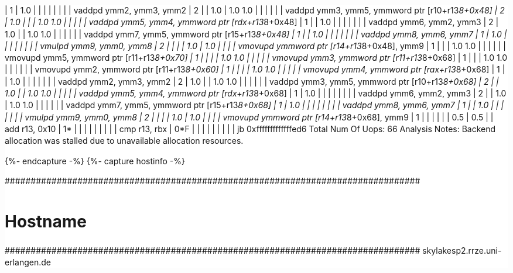|   1      | 1.0         |      |             |             |      |      |      |      | vaddpd ymm2, ymm3, ymm2
|   2      |             | 1.0  | 1.0     1.0 |             |      |      |      |      | vaddpd ymm3, ymm5, ymmword ptr [r10+r13*8+0x48]
|   2      | 1.0         |      |             | 1.0     1.0 |      |      |      |      | vaddpd ymm5, ymm4, ymmword ptr [rdx+r13*8+0x48]
|   1      |             | 1.0  |             |             |      |      |      |      | vaddpd ymm6, ymm2, ymm3
|   2      | 1.0         |      | 1.0     1.0 |             |      |      |      |      | vaddpd ymm7, ymm5, ymmword ptr [r15+r13*8+0x48]
|   1      |             | 1.0  |             |             |      |      |      |      | vaddpd ymm8, ymm6, ymm7
|   1      | 1.0         |      |             |             |      |      |      |      | vmulpd ymm9, ymm0, ymm8
|   2      |             |      |             | 1.0         | 1.0  |      |      |      | vmovupd ymmword ptr [r14+r13*8+0x48], ymm9
|   1      |             |      | 1.0     1.0 |             |      |      |      |      | vmovupd ymm5, ymmword ptr [r11+r13*8+0x70]
|   1      |             |      |             | 1.0     1.0 |      |      |      |      | vmovupd ymm3, ymmword ptr [r11+r13*8+0x68]
|   1      |             |      | 1.0     1.0 |             |      |      |      |      | vmovupd ymm2, ymmword ptr [r11+r13*8+0x60]
|   1      |             |      |             | 1.0     1.0 |      |      |      |      | vmovupd ymm4, ymmword ptr [rax+r13*8+0x68]
|   1      |             | 1.0  |             |             |      |      |      |      | vaddpd ymm2, ymm3, ymm2
|   2      | 1.0         |      | 1.0     1.0 |             |      |      |      |      | vaddpd ymm3, ymm5, ymmword ptr [r10+r13*8+0x68]
|   2      |             | 1.0  |             | 1.0     1.0 |      |      |      |      | vaddpd ymm5, ymm4, ymmword ptr [rdx+r13*8+0x68]
|   1      | 1.0         |      |             |             |      |      |      |      | vaddpd ymm6, ymm2, ymm3
|   2      |             | 1.0  | 1.0     1.0 |             |      |      |      |      | vaddpd ymm7, ymm5, ymmword ptr [r15+r13*8+0x68]
|   1      | 1.0         |      |             |             |      |      |      |      | vaddpd ymm8, ymm6, ymm7
|   1      |             | 1.0  |             |             |      |      |      |      | vmulpd ymm9, ymm0, ymm8
|   2      |             |      |             | 1.0         | 1.0  |      |      |      | vmovupd ymmword ptr [r14+r13*8+0x68], ymm9
|   1      |             |      |             |             |      | 0.5  | 0.5  |      | add r13, 0x10
|   1*     |             |      |             |             |      |      |      |      | cmp r13, rbx
|   0*F    |             |      |             |             |      |      |      |      | jb 0xfffffffffffffed6
Total Num Of Uops: 66
Analysis Notes:
Backend allocation was stalled due to unavailable allocation resources.

{%- endcapture -%}
{%- capture hostinfo -%}

################################################################################
# Hostname
################################################################################
skylakesp2.rrze.uni-erlangen.de
